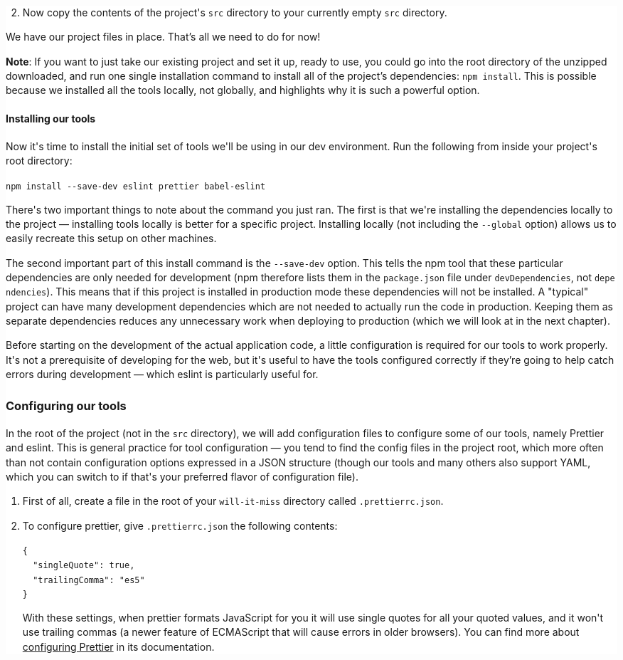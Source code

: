 2.  Now copy the contents of the project's `src` directory to your currently empty `src` directory.

We have our project files in place. That’s all we need to do for now!

**Note**: If you want to just take our existing project and set it up, ready to use, you could go into the root directory of the unzipped downloaded, and run one single installation command to install all of the project’s dependencies: `npm install`. This is possible because we installed all the tools locally, not globally, and highlights why it is such a powerful option.

#### Installing our tools

Now it's time to install the initial set of tools we'll be using in our dev environment. Run the following from inside your project's root directory:

    npm install --save-dev eslint prettier babel-eslint

There's two important things to note about the command you just ran. The first is that we're installing the dependencies locally to the project — installing tools locally is better for a specific project. Installing locally (not including the `--global` option) allows us to easily recreate this setup on other machines.

The second important part of this install command is the `--save-dev` option. This tells the npm tool that these particular dependencies are only needed for development (npm therefore lists them in the `package.json` file under `devDependencies`, not `dependencies`). This means that if this project is installed in production mode these dependencies will not be installed. A "typical" project can have many development dependencies which are not needed to actually run the code in production. Keeping them as separate dependencies reduces any unnecessary work when deploying to production (which we will look at in the next chapter).

Before starting on the development of the actual application code, a little configuration is required for our tools to work properly. It's not a prerequisite of developing for the web, but it's useful to have the tools configured correctly if they’re going to help catch errors during development — which eslint is particularly useful for.

### Configuring our tools

In the root of the project (not in the `src` directory), we will add configuration files to configure some of our tools, namely Prettier and eslint. This is general practice for tool configuration — you tend to find the config files in the project root, which more often than not contain configuration options expressed in a JSON structure (though our tools and many others also support YAML, which you can switch to if that's your preferred flavor of configuration file).

1.  First of all, create a file in the root of your `will-it-miss` directory called `.prettierrc.json`.

2.  To configure prettier, give `.prettierrc.json` the following contents:

        {
          "singleQuote": true,
          "trailingComma": "es5"
        }

    With these settings, when prettier formats JavaScript for you it will use single quotes for all your quoted values, and it won't use trailing commas (a newer feature of ECMAScript that will cause errors in older browsers). You can find more about [configuring Prettier](https://prettier.io/docs/en/configuration.html) in its documentation.
